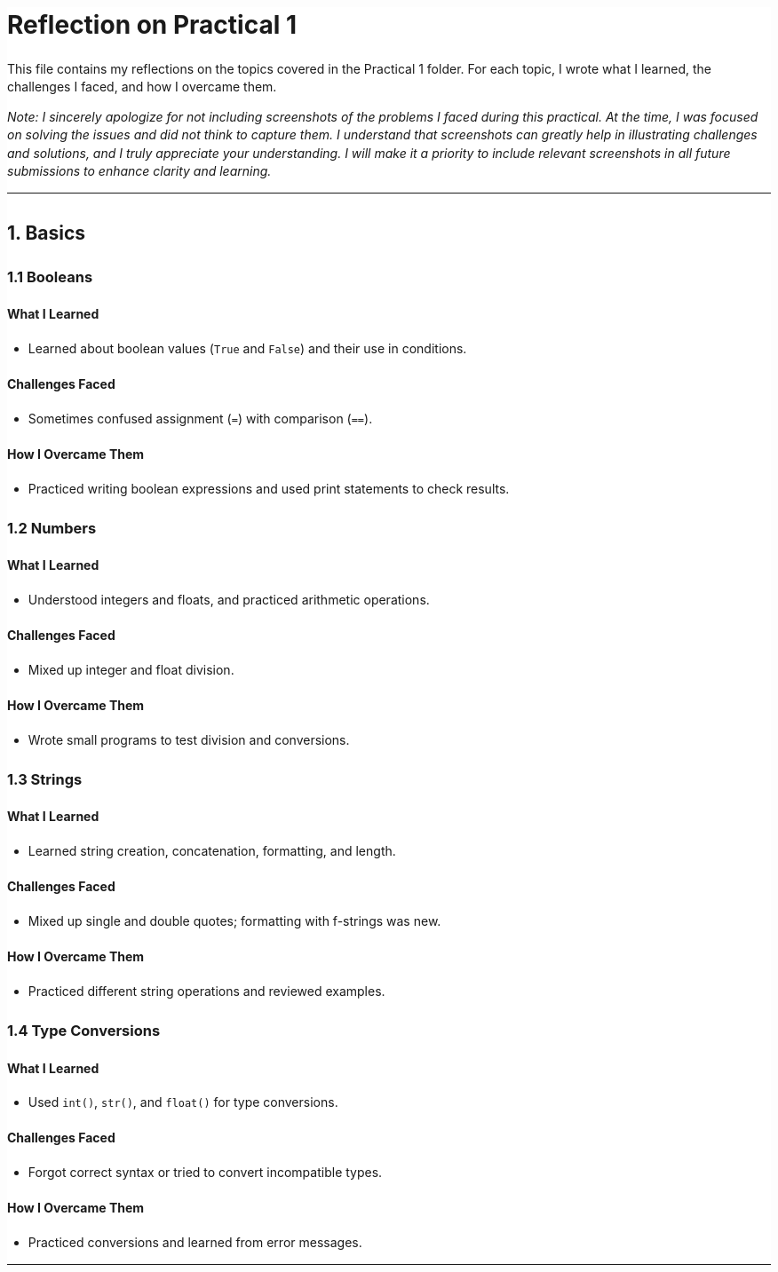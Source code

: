 # Reflection on Practical 1

This file contains my reflections on the topics covered in the Practical 1 folder. For each topic, I wrote what I learned, the challenges I faced, and how I overcame them. 

*Note: I sincerely apologize for not including screenshots of the problems I faced during this practical. At the time, I was focused on solving the issues and did not think to capture them. I understand that screenshots can greatly help in illustrating challenges and solutions, and I truly appreciate your understanding. I will make it a priority to include relevant screenshots in all future submissions to enhance clarity and learning.*

---

## 1. Basics
### 1.1 Booleans
#### What I Learned
- Learned about boolean values (`True` and `False`) and their use in conditions.
#### Challenges Faced
- Sometimes confused assignment (`=`) with comparison (`==`).
#### How I Overcame Them
- Practiced writing boolean expressions and used print statements to check results.

### 1.2 Numbers
#### What I Learned
- Understood integers and floats, and practiced arithmetic operations.
#### Challenges Faced
- Mixed up integer and float division.
#### How I Overcame Them
- Wrote small programs to test division and conversions.

### 1.3 Strings
#### What I Learned
- Learned string creation, concatenation, formatting, and length.
#### Challenges Faced
- Mixed up single and double quotes; formatting with f-strings was new.
#### How I Overcame Them
- Practiced different string operations and reviewed examples.

### 1.4 Type Conversions
#### What I Learned
- Used `int()`, `str()`, and `float()` for type conversions.
#### Challenges Faced
- Forgot correct syntax or tried to convert incompatible types.
#### How I Overcame Them
- Practiced conversions and learned from error messages.

---